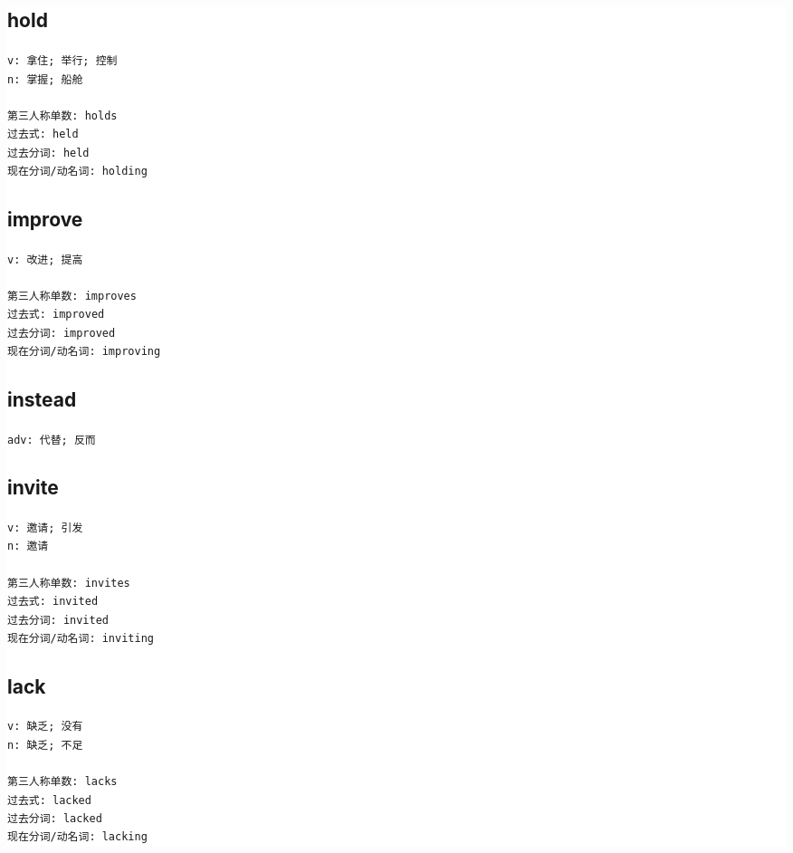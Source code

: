 ## hold

```tip:c@summary-box
v: 拿住; 举行; 控制
n: 掌握; 船舱

第三人称单数: holds
过去式: held
过去分词: held
现在分词/动名词: holding
```

## improve

```tip:c@summary-box
v: 改进; 提高

第三人称单数: improves
过去式: improved
过去分词: improved
现在分词/动名词: improving
```

## instead

```tip:c@summary-box
adv: 代替; 反而
```

## invite

```tip:c@summary-box
v: 邀请; 引发
n: 邀请

第三人称单数: invites
过去式: invited
过去分词: invited
现在分词/动名词: inviting
```

## lack

```tip:c@summary-box
v: 缺乏; 没有
n: 缺乏; 不足

第三人称单数: lacks
过去式: lacked
过去分词: lacked
现在分词/动名词: lacking
```

